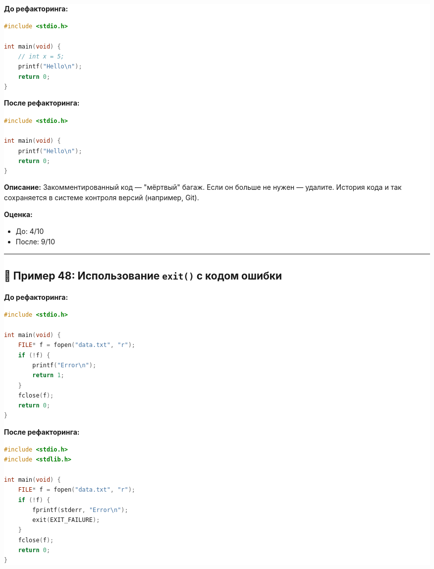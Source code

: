 **До рефакторинга:**

```c
#include <stdio.h>

int main(void) {
    // int x = 5;
    printf("Hello\n");
    return 0;
}
```

**После рефакторинга:**

```c
#include <stdio.h>

int main(void) {
    printf("Hello\n");
    return 0;
}
```

**Описание:**
Закомментированный код — "мёртвый" багаж. Если он больше не нужен — удалите. История кода и так сохраняется в системе контроля версий (например, Git).

**Оценка:**

* До: 4/10
* После: 9/10

---

## 🔧 **Пример 48: Использование `exit()` с кодом ошибки**

**До рефакторинга:**

```c
#include <stdio.h>

int main(void) {
    FILE* f = fopen("data.txt", "r");
    if (!f) {
        printf("Error\n");
        return 1;
    }
    fclose(f);
    return 0;
}
```

**После рефакторинга:**

```c
#include <stdio.h>
#include <stdlib.h>

int main(void) {
    FILE* f = fopen("data.txt", "r");
    if (!f) {
        fprintf(stderr, "Error\n");
        exit(EXIT_FAILURE);
    }
    fclose(f);
    return 0;
}
```
